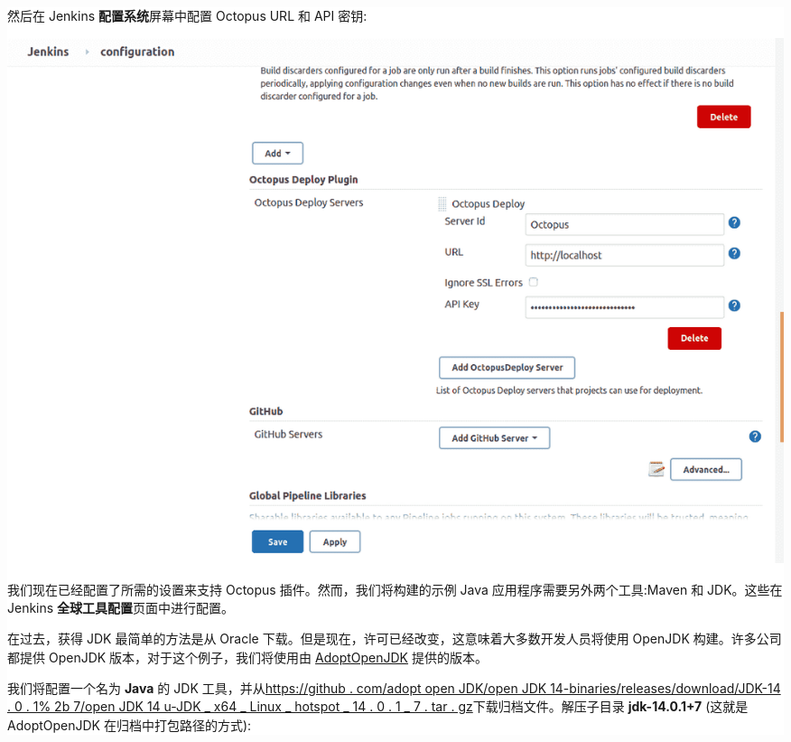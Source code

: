 然后在 Jenkins **配置系统**屏幕中配置 Octopus URL 和 API 密钥:

[![](img/a7b8978551ca161c346f3f7324fe0577.png)](#)

我们现在已经配置了所需的设置来支持 Octopus 插件。然而，我们将构建的示例 Java 应用程序需要另外两个工具:Maven 和 JDK。这些在 Jenkins **全球工具配置**页面中进行配置。

在过去，获得 JDK 最简单的方法是从 Oracle 下载。但是现在，许可已经改变，这意味着大多数开发人员将使用 OpenJDK 构建。许多公司都提供 OpenJDK 版本，对于这个例子，我们将使用由 [AdoptOpenJDK](https://adoptopenjdk.net) 提供的版本。

我们将配置一个名为 **Java** 的 JDK 工具，并从[https://github . com/adopt open JDK/open JDK 14-binaries/releases/download/JDK-14 . 0 . 1% 2b 7/open JDK 14 u-JDK _ x64 _ Linux _ hotspot _ 14 . 0 . 1 _ 7 . tar . gz](https://github.com/AdoptOpenJDK/openjdk14-binaries/releases/download/jdk-14.0.1%2B7/OpenJDK14U-jdk_x64_linux_hotspot_14.0.1_7.tar.gz)下载归档文件。解压子目录 **jdk-14.0.1+7** (这就是 AdoptOpenJDK 在归档中打包路径的方式):
